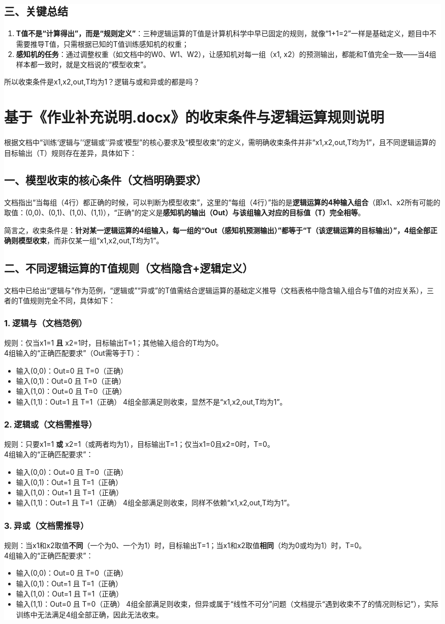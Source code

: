 ## 三、关键总结

1. **T值不是“计算得出”，而是“规则定义”**：三种逻辑运算的T值是计算机科学中早已固定的规则，就像“1+1=2”一样是基础定义，题目中不需要推导T值，只需根据已知的T值训练感知机的权重；  
2. **感知机的任务**：通过调整权重（如文档中的W0、W1、W2），让感知机对每一组（x1, x2）的预测输出，都能和T值完全一致——当4组样本都一致时，就是文档说的“模型收束”。

所以收束条件是x1,x2,out,T均为1？逻辑与或和异或的都是吗？

# 基于《作业补充说明.docx》的收束条件与逻辑运算规则说明

根据文档中“训练‘逻辑与’‘逻辑或’‘异或’模型”的核心要求及“模型收束”的定义，需明确收束条件并非“x1,x2,out,T均为1”，且不同逻辑运算的目标输出（T）规则存在差异，具体如下：

## 一、模型收束的核心条件（文档明确要求）

文档指出“当每组（4行）都正确的时候，可以判断为模型收束”，这里的“每组（4行）”指的是**逻辑运算的4种输入组合**（即x1、x2所有可能的取值：(0,0)、(0,1)、(1,0)、(1,1)），“正确”的定义是**感知机的输出（Out）与该组输入对应的目标值（T）完全相等**。

简言之，收束条件是：**针对某一逻辑运算的4组输入，每一组的“Out（感知机预测输出）”都等于“T（该逻辑运算的目标输出）”，4组全部正确则模型收束**，而非仅某一组“x1,x2,out,T均为1”。

## 二、不同逻辑运算的T值规则（文档隐含+逻辑定义）

文档中已给出“逻辑与”作为范例，“逻辑或”“异或”的T值需结合逻辑运算的基础定义推导（文档表格中隐含输入组合与T值的对应关系），三者的T值规则完全不同，具体如下：

### 1. 逻辑与（文档范例）

规则：仅当x1=1 **且** x2=1时，目标输出T=1；其他输入组合的T均为0。  
4组输入的“正确匹配要求”（Out需等于T）：

- 输入(0,0)：Out=0 且 T=0（正确）
- 输入(0,1)：Out=0 且 T=0（正确）
- 输入(1,0)：Out=0 且 T=0（正确）
- 输入(1,1)：Out=1 且 T=1（正确）
4组全部满足则收束，显然不是“x1,x2,out,T均为1”。

### 2. 逻辑或（文档需推导）

规则：只要x1=1 **或** x2=1（或两者均为1），目标输出T=1；仅当x1=0且x2=0时，T=0。  
4组输入的“正确匹配要求”：

- 输入(0,0)：Out=0 且 T=0（正确）
- 输入(0,1)：Out=1 且 T=1（正确）
- 输入(1,0)：Out=1 且 T=1（正确）
- 输入(1,1)：Out=1 且 T=1（正确）
4组全部满足则收束，同样不依赖“x1,x2,out,T均为1”。

### 3. 异或（文档需推导）

规则：当x1和x2取值**不同**（一个为0、一个为1）时，目标输出T=1；当x1和x2取值**相同**（均为0或均为1）时，T=0。  
4组输入的“正确匹配要求”：

- 输入(0,0)：Out=0 且 T=0（正确）
- 输入(0,1)：Out=1 且 T=1（正确）
- 输入(1,0)：Out=1 且 T=1（正确）
- 输入(1,1)：Out=0 且 T=0（正确）
4组全部满足则收束，但异或属于“线性不可分”问题（文档提示“遇到收束不了的情况则标记”），实际训练中无法满足4组全部正确，因此无法收束。
